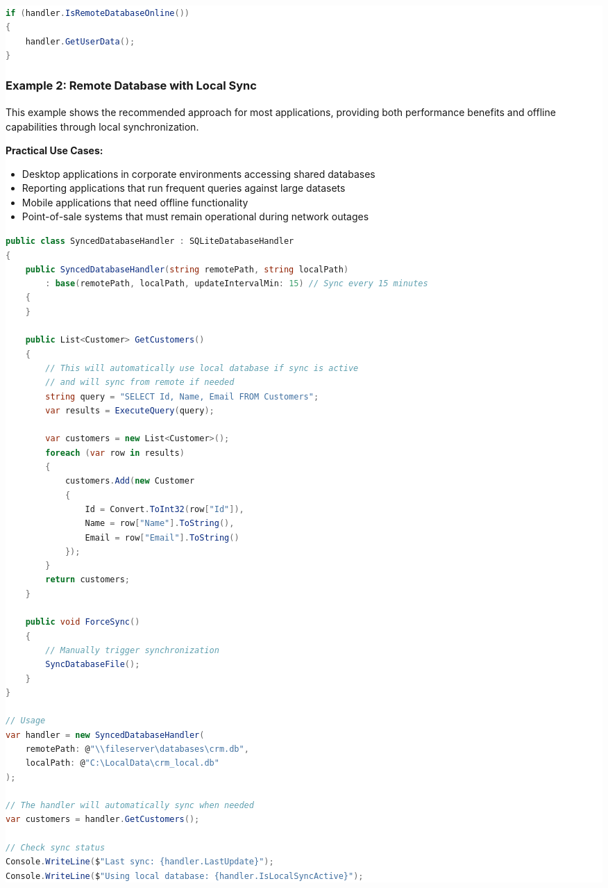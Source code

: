 ```csharp
if (handler.IsRemoteDatabaseOnline())
{
    handler.GetUserData();
}
```

### Example 2: Remote Database with Local Sync

This example shows the recommended approach for most applications, providing both performance benefits and offline capabilities through local synchronization.

**Practical Use Cases:**
- Desktop applications in corporate environments accessing shared databases
- Reporting applications that run frequent queries against large datasets
- Mobile applications that need offline functionality
- Point-of-sale systems that must remain operational during network outages

```csharp
public class SyncedDatabaseHandler : SQLiteDatabaseHandler
{
    public SyncedDatabaseHandler(string remotePath, string localPath) 
        : base(remotePath, localPath, updateIntervalMin: 15) // Sync every 15 minutes
    {
    }
    
    public List<Customer> GetCustomers()
    {
        // This will automatically use local database if sync is active
        // and will sync from remote if needed
        string query = "SELECT Id, Name, Email FROM Customers";
        var results = ExecuteQuery(query);
        
        var customers = new List<Customer>();
        foreach (var row in results)
        {
            customers.Add(new Customer 
            { 
                Id = Convert.ToInt32(row["Id"]),
                Name = row["Name"].ToString(),
                Email = row["Email"].ToString()
            });
        }
        return customers;
    }
    
    public void ForceSync()
    {
        // Manually trigger synchronization
        SyncDatabaseFile();
    }
}

// Usage
var handler = new SyncedDatabaseHandler(
    remotePath: @"\\fileserver\databases\crm.db",
    localPath: @"C:\LocalData\crm_local.db"
);

// The handler will automatically sync when needed
var customers = handler.GetCustomers();

// Check sync status
Console.WriteLine($"Last sync: {handler.LastUpdate}");
Console.WriteLine($"Using local database: {handler.IsLocalSyncActive}");
```